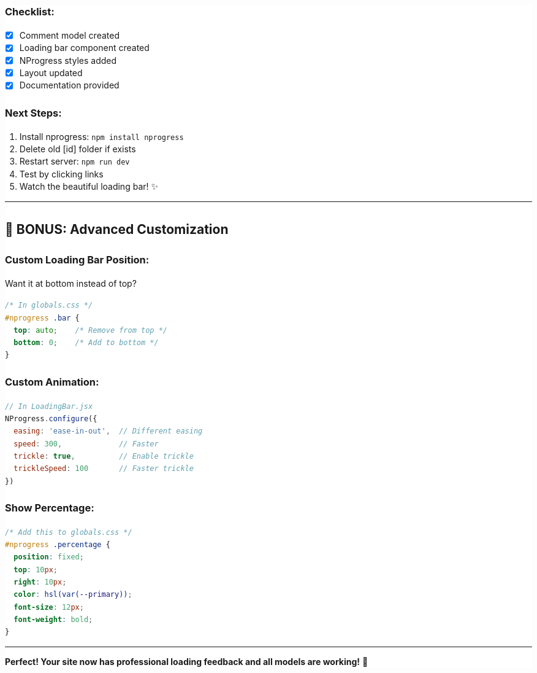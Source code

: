 ### Checklist:
- [x] Comment model created
- [x] Loading bar component created
- [x] NProgress styles added
- [x] Layout updated
- [x] Documentation provided

### Next Steps:
1. Install nprogress: `npm install nprogress`
2. Delete old [id] folder if exists
3. Restart server: `npm run dev`
4. Test by clicking links
5. Watch the beautiful loading bar! ✨

---

## 🎨 BONUS: Advanced Customization

### Custom Loading Bar Position:

Want it at bottom instead of top?

```css
/* In globals.css */
#nprogress .bar {
  top: auto;    /* Remove from top */
  bottom: 0;    /* Add to bottom */
}
```

### Custom Animation:

```javascript
// In LoadingBar.jsx
NProgress.configure({ 
  easing: 'ease-in-out',  // Different easing
  speed: 300,             // Faster
  trickle: true,          // Enable trickle
  trickleSpeed: 100       // Faster trickle
})
```

### Show Percentage:

```css
/* Add this to globals.css */
#nprogress .percentage {
  position: fixed;
  top: 10px;
  right: 10px;
  color: hsl(var(--primary));
  font-size: 12px;
  font-weight: bold;
}
```

---

**Perfect! Your site now has professional loading feedback and all models are working!** 🎊
